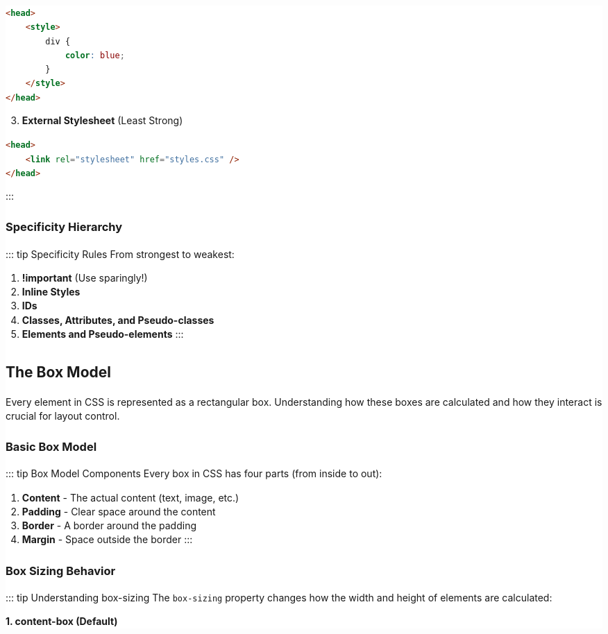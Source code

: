 ```html
<head>
	<style>
		div {
			color: blue;
		}
	</style>
</head>
```

3. **External Stylesheet** (Least Strong)

```html
<head>
	<link rel="stylesheet" href="styles.css" />
</head>
```

:::

### Specificity Hierarchy

::: tip Specificity Rules
From strongest to weakest:

1. **!important** (Use sparingly!)
2. **Inline Styles**
3. **IDs**
4. **Classes, Attributes, and Pseudo-classes**
5. **Elements and Pseudo-elements**
   :::

## The Box Model

Every element in CSS is represented as a rectangular box. Understanding how these boxes are calculated and how they interact is crucial for layout control.

### Basic Box Model

::: tip Box Model Components
Every box in CSS has four parts (from inside to out):

1. **Content** - The actual content (text, image, etc.)
2. **Padding** - Clear space around the content
3. **Border** - A border around the padding
4. **Margin** - Space outside the border
   :::

### Box Sizing Behavior

::: tip Understanding box-sizing
The `box-sizing` property changes how the width and height of elements are calculated:

**1. content-box (Default)**
